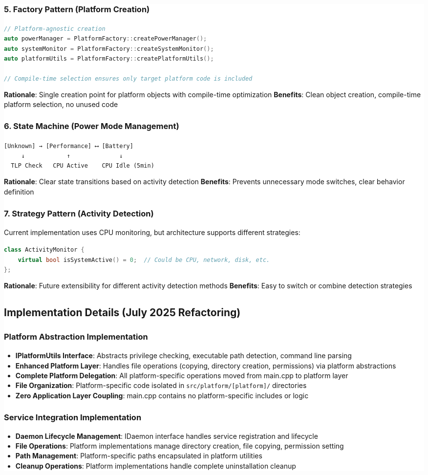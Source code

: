 ### 5. Factory Pattern (Platform Creation)
```cpp
// Platform-agnostic creation
auto powerManager = PlatformFactory::createPowerManager();
auto systemMonitor = PlatformFactory::createSystemMonitor();
auto platformUtils = PlatformFactory::createPlatformUtils();

// Compile-time selection ensures only target platform code is included
```

**Rationale**: Single creation point for platform objects with compile-time optimization
**Benefits**: Clean object creation, compile-time platform selection, no unused code

### 6. State Machine (Power Mode Management)
```
[Unknown] → [Performance] ⟷ [Battery]
     ↓            ↑              ↓
  TLP Check   CPU Active    CPU Idle (5min)
```

**Rationale**: Clear state transitions based on activity detection
**Benefits**: Prevents unnecessary mode switches, clear behavior definition

### 7. Strategy Pattern (Activity Detection)
Current implementation uses CPU monitoring, but architecture supports different strategies:
```cpp
class ActivityMonitor {
    virtual bool isSystemActive() = 0;  // Could be CPU, network, disk, etc.
};
```

**Rationale**: Future extensibility for different activity detection methods
**Benefits**: Easy to switch or combine detection strategies

## Implementation Details (July 2025 Refactoring)

### Platform Abstraction Implementation
- **IPlatformUtils Interface**: Abstracts privilege checking, executable path detection, command line parsing
- **Enhanced Platform Layer**: Handles file operations (copying, directory creation, permissions) via platform abstractions
- **Complete Platform Delegation**: All platform-specific operations moved from main.cpp to platform layer
- **File Organization**: Platform-specific code isolated in `src/platform/[platform]/` directories
- **Zero Application Layer Coupling**: main.cpp contains no platform-specific includes or logic

### Service Integration Implementation
- **Daemon Lifecycle Management**: IDaemon interface handles service registration and lifecycle
- **File Operations**: Platform implementations manage directory creation, file copying, permission setting
- **Path Management**: Platform-specific paths encapsulated in platform utilities
- **Cleanup Operations**: Platform implementations handle complete uninstallation cleanup
